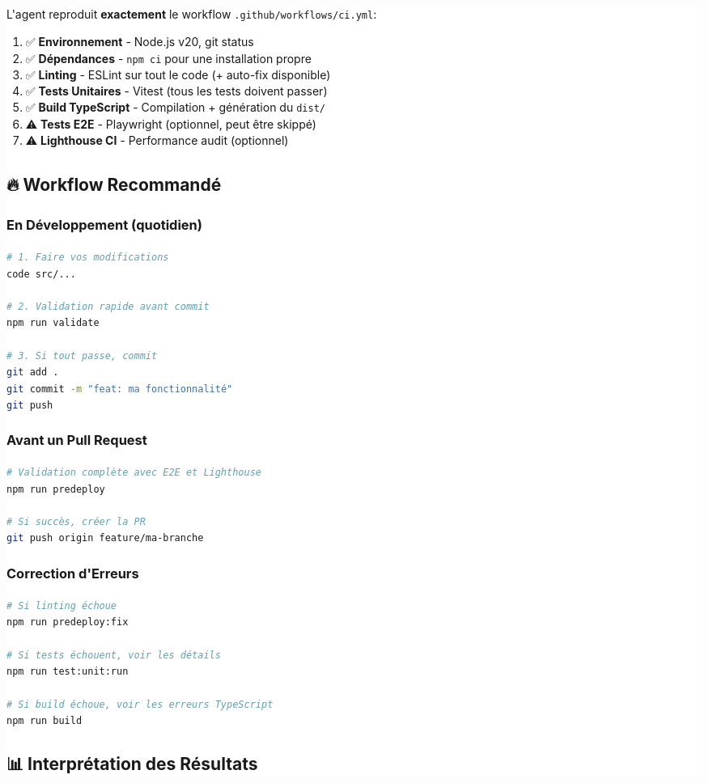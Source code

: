 L'agent reproduit **exactement** le workflow `.github/workflows/ci.yml`:

1. ✅ **Environnement** - Node.js v20, git status
2. ✅ **Dépendances** - `npm ci` pour une installation propre
3. ✅ **Linting** - ESLint sur tout le code (+ auto-fix disponible)
4. ✅ **Tests Unitaires** - Vitest (tous les tests doivent passer)
5. ✅ **Build TypeScript** - Compilation + génération du `dist/`
6. ⚠️ **Tests E2E** - Playwright (optionnel, peut être skippé)
7. ⚠️ **Lighthouse CI** - Performance audit (optionnel)

## 🔥 Workflow Recommandé

### En Développement (quotidien)

```bash
# 1. Faire vos modifications
code src/...

# 2. Validation rapide avant commit
npm run validate

# 3. Si tout passe, commit
git add .
git commit -m "feat: ma fonctionnalité"
git push
```

### Avant un Pull Request

```bash
# Validation complète avec E2E et Lighthouse
npm run predeploy

# Si succès, créer la PR
git push origin feature/ma-branche
```

### Correction d'Erreurs

```bash
# Si linting échoue
npm run predeploy:fix

# Si tests échouent, voir les détails
npm run test:unit:run

# Si build échoue, voir les erreurs TypeScript
npm run build
```

## 📊 Interprétation des Résultats
